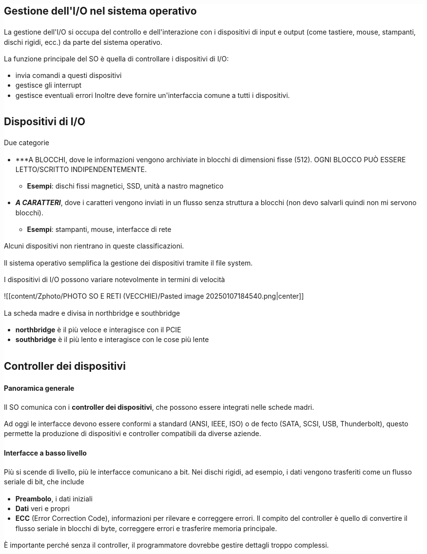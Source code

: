 ## Gestione dell'I/O nel sistema operativo
La gestione dell'I/O si occupa del controllo e dell'interazione con i dispositivi di input e output (come tastiere, mouse, stampanti, dischi rigidi, ecc.) da parte del sistema operativo.

La funzione principale del SO è quella di controllare i dispositivi di I/O:
- invia comandi a questi dispositivi
- gestisce gli interrupt
- gestisce eventuali errori
Inoltre deve fornire un'interfaccia comune a tutti i dispositivi.

## Dispositivi di I/O
Due categorie
- ***A BLOCCHI, dove le informazioni vengono archiviate in blocchi di dimensioni fisse (512). OGNI BLOCCO PUÒ ESSERE LETTO/SCRITTO INDIPENDENTEMENTE.
	- **Esempi**: dischi fissi magnetici, SSD, unità a nastro magnetico

- ***A CARATTERI***, dove i caratteri vengono inviati in un flusso senza struttura a blocchi (non devo salvarli quindi non mi servono blocchi).
	- **Esempi**: stampanti, mouse, interfacce di rete

Alcuni dispositivi non rientrano in queste classificazioni.

Il sistema operativo semplifica la gestione dei dispositivi tramite il file system.

I dispositivi di I/O possono variare notevolmente in termini di velocità

![[content/Zphoto/PHOTO SO E RETI (VECCHIE)/Pasted image 20250107184540.png|center]]

La scheda madre e divisa in northbridge e southbridge
- **northbridge** è il più veloce e interagisce con il PCIE
- **southbridge** è il più lento e interagisce con le cose più lente

## Controller dei dispositivi
#### Panoramica generale
Il SO comunica con i **controller dei dispositivi**, che possono essere integrati nelle schede madri.

Ad oggi le interfacce devono essere conformi a standard (ANSI, IEEE, ISO) o de fecto (SATA, SCSI, USB, Thunderbolt), questo permette la produzione di dispositivi e controller compatibili da diverse aziende.

#### Interfacce a basso livello
Più si scende di livello, più le interfacce comunicano a bit.
Nei dischi rigidi, ad esempio, i dati vengono trasferiti come un flusso seriale di bit, che include
- **Preambolo**, i dati iniziali
- **Dati** veri e propri
- **ECC** (Error Correction Code), informazioni per rilevare e correggere errori.
Il compito del controller è quello di convertire il flusso seriale in blocchi di byte, correggere errori e trasferire memoria principale.

È importante perché senza il controller, il programmatore dovrebbe gestire dettagli troppo complessi.
